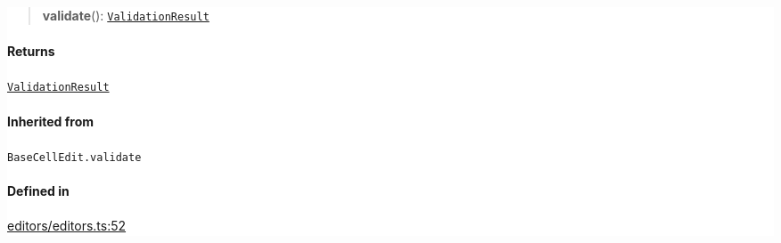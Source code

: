> **validate**(): [`ValidationResult`](../interfaces/ValidationResult.md)

#### Returns

[`ValidationResult`](../interfaces/ValidationResult.md)

#### Inherited from

`BaseCellEdit.validate`

#### Defined in

[editors/editors.ts:52](https://github.com/serenity-is/sleekgrid/blob/master/src/editors/editors.ts#L52)
